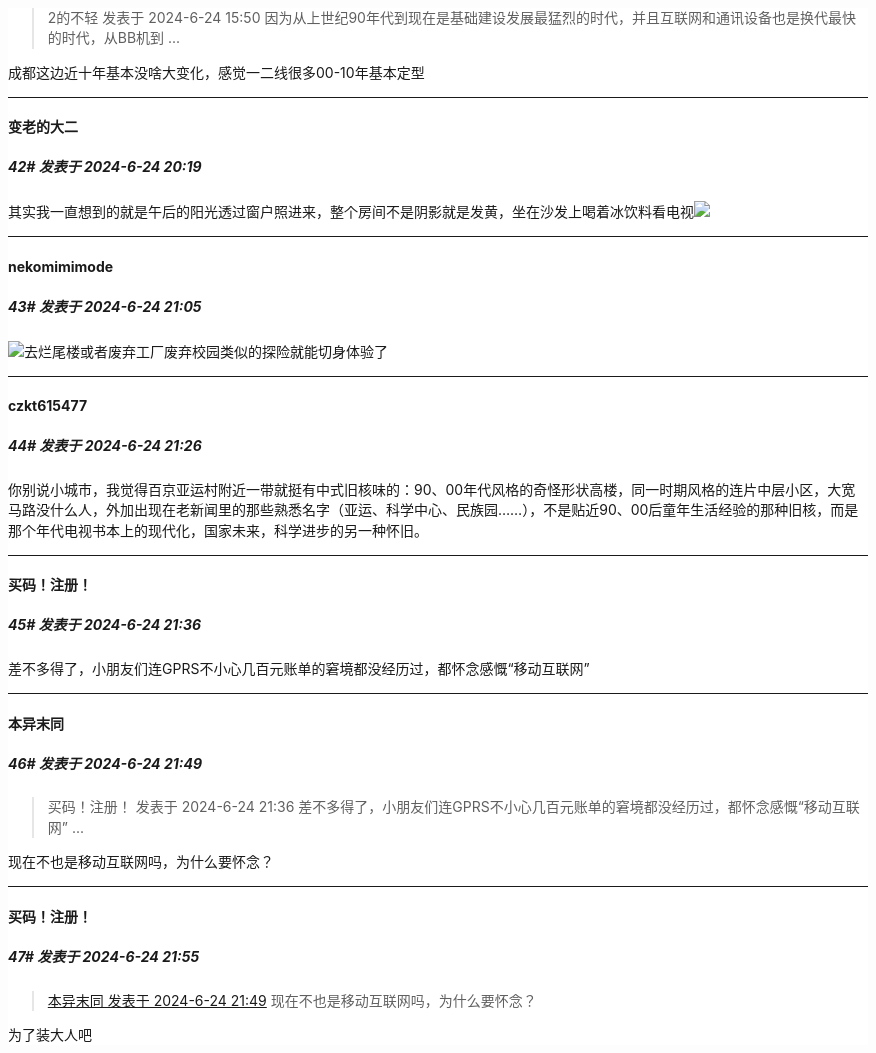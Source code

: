 <blockquote>2的不轻 发表于 2024-6-24 15:50
因为从上世纪90年代到现在是基础建设发展最猛烈的时代，并且互联网和通讯设备也是换代最快的时代，从BB机到 ...</blockquote>
成都这边近十年基本没啥大变化，感觉一二线很多00-10年基本定型


*****

####  变老的大二  
##### 42#       发表于 2024-6-24 20:19

其实我一直想到的就是午后的阳光透过窗户照进来，整个房间不是阴影就是发黄，坐在沙发上喝着冰饮料看电视<img src="https://static.saraba1st.com/image/smiley/face/00.gif" referrerpolicy="no-referrer">


*****

####  nekomimimode  
##### 43#       发表于 2024-6-24 21:05

<img src="https://static.saraba1st.com/image/smiley/face2017/037.png" referrerpolicy="no-referrer">去烂尾楼或者废弃工厂废弃校园类似的探险就能切身体验了


*****

####  czkt615477  
##### 44#       发表于 2024-6-24 21:26

你别说小城市，我觉得百京亚运村附近一带就挺有中式旧核味的：90、00年代风格的奇怪形状高楼，同一时期风格的连片中层小区，大宽马路没什么人，外加出现在老新闻里的那些熟悉名字（亚运、科学中心、民族园……），不是贴近90、00后童年生活经验的那种旧核，而是那个年代电视书本上的现代化，国家未来，科学进步的另一种怀旧。


*****

####  买码！注册！  
##### 45#       发表于 2024-6-24 21:36

差不多得了，小朋友们连GPRS不小心几百元账单的窘境都没经历过，都怀念感慨“移动互联网”


*****

####  本异末同  
##### 46#       发表于 2024-6-24 21:49

<blockquote>买码！注册！ 发表于 2024-6-24 21:36
差不多得了，小朋友们连GPRS不小心几百元账单的窘境都没经历过，都怀念感慨“移动互联网” ...</blockquote>
现在不也是移动互联网吗，为什么要怀念？


*****

####  买码！注册！  
##### 47#       发表于 2024-6-24 21:55

<blockquote><a href="httphttps://bbs.saraba1st.com/2b/forum.php?mod=redirect&amp;goto=findpost&amp;pid=65364665&amp;ptid=2188757" target="_blank">本异末同 发表于 2024-6-24 21:49</a>
现在不也是移动互联网吗，为什么要怀念？</blockquote>
为了装大人吧
